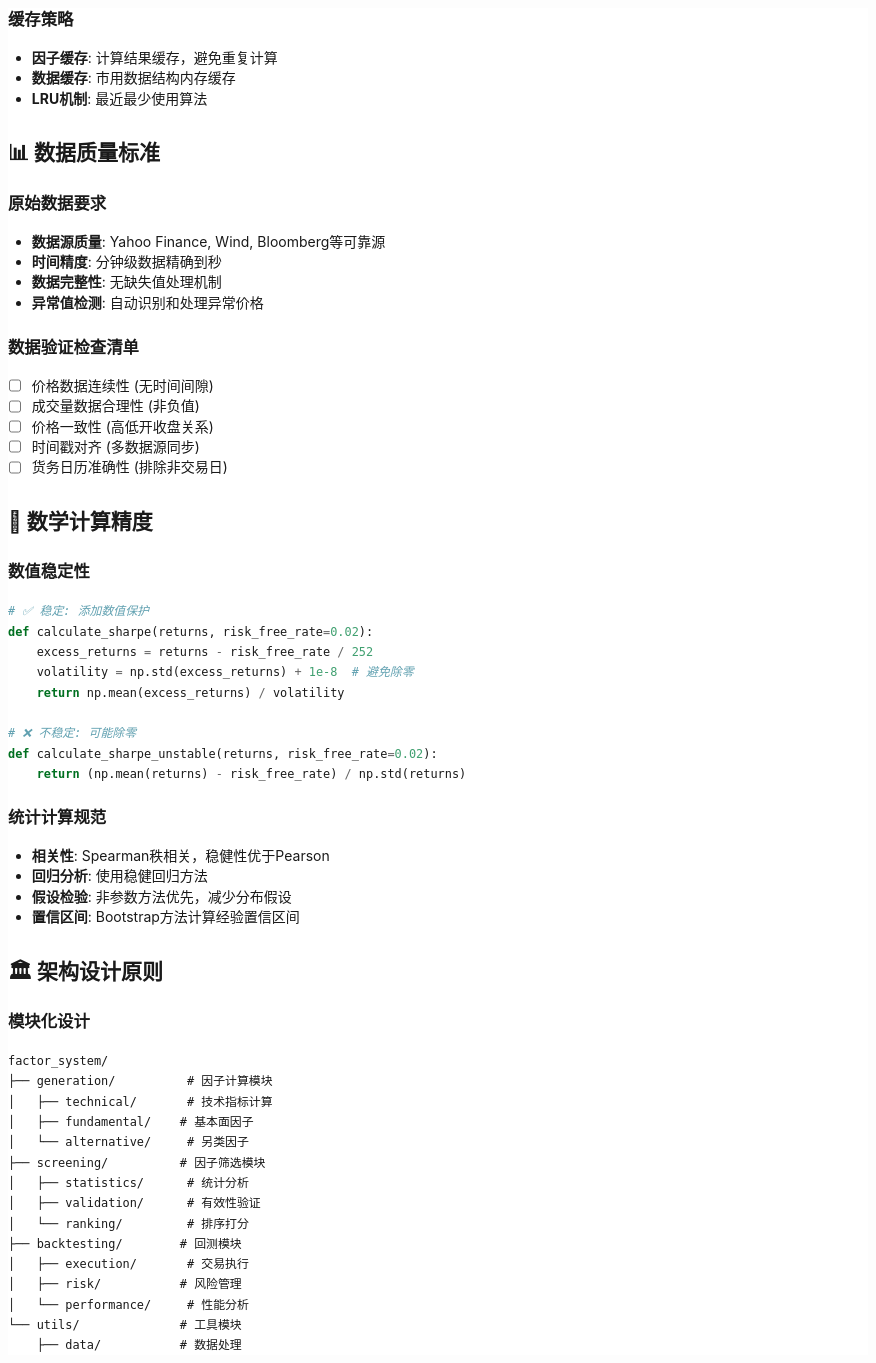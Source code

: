 ### 缓存策略
- **因子缓存**: 计算结果缓存，避免重复计算
- **数据缓存**: 市用数据结构内存缓存
- **LRU机制**: 最近最少使用算法

## 📊 数据质量标准

### 原始数据要求
- **数据源质量**: Yahoo Finance, Wind, Bloomberg等可靠源
- **时间精度**: 分钟级数据精确到秒
- **数据完整性**: 无缺失值处理机制
- **异常值检测**: 自动识别和处理异常价格

### 数据验证检查清单
- [ ] 价格数据连续性 (无时间间隙)
- [ ] 成交量数据合理性 (非负值)
- [ ] 价格一致性 (高低开收盘关系)
- [ ] 时间戳对齐 (多数据源同步)
- [ ] 货务日历准确性 (排除非交易日)

## 🧮 数学计算精度

### 数值稳定性
```python
# ✅ 稳定: 添加数值保护
def calculate_sharpe(returns, risk_free_rate=0.02):
    excess_returns = returns - risk_free_rate / 252
    volatility = np.std(excess_returns) + 1e-8  # 避免除零
    return np.mean(excess_returns) / volatility

# ❌ 不稳定: 可能除零
def calculate_sharpe_unstable(returns, risk_free_rate=0.02):
    return (np.mean(returns) - risk_free_rate) / np.std(returns)
```

### 统计计算规范
- **相关性**: Spearman秩相关，稳健性优于Pearson
- **回归分析**: 使用稳健回归方法
- **假设检验**: 非参数方法优先，减少分布假设
- **置信区间**: Bootstrap方法计算经验置信区间

## 🏛️ 架构设计原则

### 模块化设计
```
factor_system/
├── generation/          # 因子计算模块
│   ├── technical/       # 技术指标计算
│   ├── fundamental/    # 基本面因子
│   └── alternative/     # 另类因子
├── screening/          # 因子筛选模块
│   ├── statistics/      # 统计分析
│   ├── validation/      # 有效性验证
│   └── ranking/         # 排序打分
├── backtesting/        # 回测模块
│   ├── execution/       # 交易执行
│   ├── risk/           # 风险管理
│   └── performance/     # 性能分析
└── utils/              # 工具模块
    ├── data/           # 数据处理
```